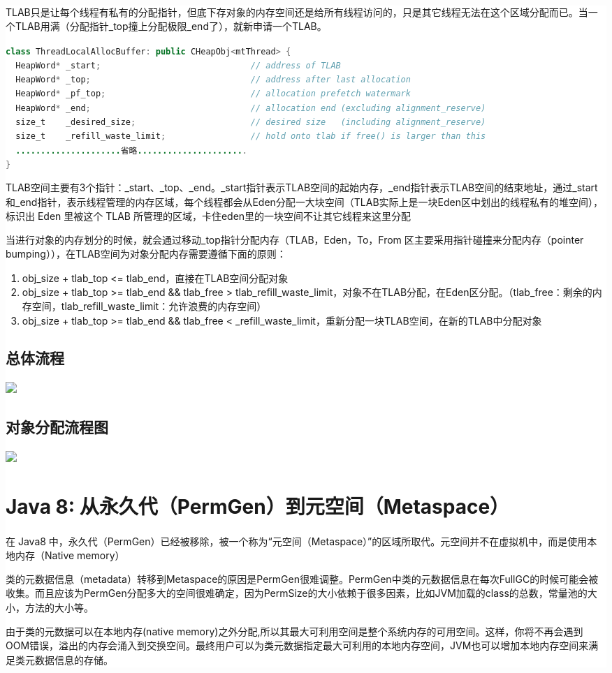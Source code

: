 TLAB只是让每个线程有私有的分配指针，但底下存对象的内存空间还是给所有线程访问的，只是其它线程无法在这个区域分配而已。当一个TLAB用满（分配指针_top撞上分配极限_end了），就新申请一个TLAB。
```java
class ThreadLocalAllocBuffer: public CHeapObj<mtThread> {
  HeapWord* _start;                              // address of TLAB
  HeapWord* _top;                                // address after last allocation
  HeapWord* _pf_top;                             // allocation prefetch watermark
  HeapWord* _end;                                // allocation end (excluding alignment_reserve)
  size_t    _desired_size;                       // desired size   (including alignment_reserve)
  size_t    _refill_waste_limit;                 // hold onto tlab if free() is larger than this
  .....................省略......................
}
```
TLAB空间主要有3个指针：_start、_top、_end。_start指针表示TLAB空间的起始内存，_end指针表示TLAB空间的结束地址，通过_start和_end指针，表示线程管理的内存区域，每个线程都会从Eden分配一大块空间（TLAB实际上是一块Eden区中划出的线程私有的堆空间），标识出 Eden 里被这个 TLAB 所管理的区域，卡住eden里的一块空间不让其它线程来这里分配

当进行对象的内存划分的时候，就会通过移动_top指针分配内存（TLAB，Eden，To，From 区主要采用指针碰撞来分配内存（pointer bumping）），在TLAB空间为对象分配内存需要遵循下面的原则：
1. obj_size + tlab_top <= tlab_end，直接在TLAB空间分配对象
2. obj_size + tlab_top >= tlab_end  &&  tlab_free > tlab_refill_waste_limit，对象不在TLAB分配，在Eden区分配。（tlab_free：剩余的内存空间，tlab_refill_waste_limit：允许浪费的内存空间）
3. obj_size + tlab_top >= tlab_end  &&  tlab_free < _refill_waste_limit，重新分配一块TLAB空间，在新的TLAB中分配对象

## 总体流程 
![](https://github.com/zaiyunduan123/Java-Interview/blob/master/image/JVM-2.png)

## 对象分配流程图
![](https://github.com/zaiyunduan123/Java-Interview/blob/master/image/JVM-1.png)


# Java 8: 从永久代（PermGen）到元空间（Metaspace）
在 Java8 中，永久代（PermGen）已经被移除，被一个称为“元空间（Metaspace）”的区域所取代。元空间并不在虚拟机中，而是使用本地内存（Native memory）

类的元数据信息（metadata）转移到Metaspace的原因是PermGen很难调整。PermGen中类的元数据信息在每次FullGC的时候可能会被收集。而且应该为PermGen分配多大的空间很难确定，因为PermSize的大小依赖于很多因素，比如JVM加载的class的总数，常量池的大小，方法的大小等。

由于类的元数据可以在本地内存(native memory)之外分配,所以其最大可利用空间是整个系统内存的可用空间。这样，你将不再会遇到OOM错误，溢出的内存会涌入到交换空间。最终用户可以为类元数据指定最大可利用的本地内存空间，JVM也可以增加本地内存空间来满足类元数据信息的存储。

